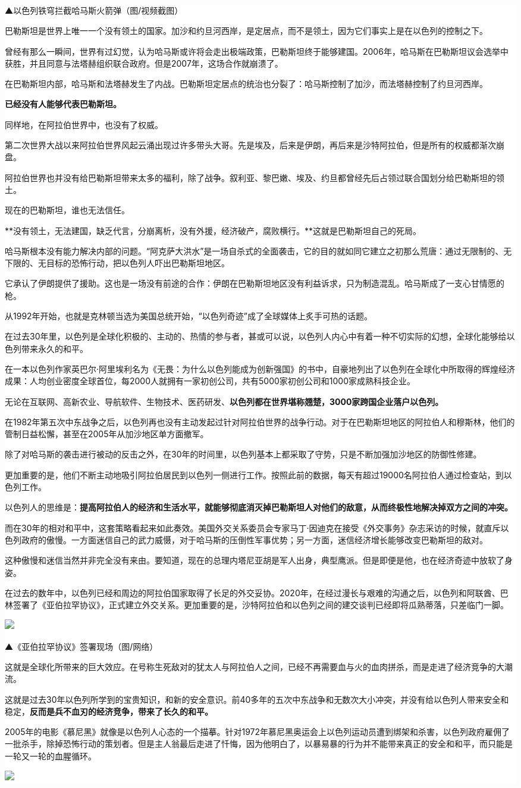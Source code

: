 ▲以色列铁穹拦截哈马斯火箭弹（图/视频截图）

巴勒斯坦是世界上唯一一个没有领土的国家。加沙和约旦河西岸，是定居点，而不是领土，因为它们事实上是在以色列的控制之下。

曾经有那么一瞬间，世界有过幻觉，认为哈马斯或许将会走出极端政策，巴勒斯坦终于能够建国。2006年，哈马斯在巴勒斯坦议会选举中获胜，并且同意与法塔赫组织联合政府。但是2007年，这场合作就崩溃了。

在巴勒斯坦内部，哈马斯和法塔赫发生了内战。巴勒斯坦定居点的统治也分裂了：哈马斯控制了加沙，而法塔赫控制了约旦河西岸。

**已经没有人能够代表巴勒斯坦。**

同样地，在阿拉伯世界中，也没有了权威。

第二次世界大战以来阿拉伯世界风起云涌出现过许多带头大哥。先是埃及，后来是伊朗，再后来是沙特阿拉伯，但是所有的权威都渐次崩盘。

阿拉伯世界也并没有给巴勒斯坦带来太多的福利，除了战争。叙利亚、黎巴嫩、埃及、约旦都曾经先后占领过联合国划分给巴勒斯坦的领土。

现在的巴勒斯坦，谁也无法信任。

**没有领土，无法建国，缺乏代言，分崩离析，没有外援，经济破产，腐败横行。**这就是巴勒斯坦自己的死局。

哈马斯根本没有能力解决内部的问题。“阿克萨大洪水”是一场自杀式的全面袭击，它的目的就如同它建立之初那么荒唐：通过无限制的、无下限的、无目标的恐怖行动，把以色列人吓出巴勒斯坦地区。

它承认了伊朗提供了援助。这也是一场没有前途的合作：伊朗在巴勒斯坦地区没有利益诉求，只为制造混乱。哈马斯成了一支心甘情愿的枪。

  

从1992年开始，也就是克林顿当选为美国总统开始，“以色列奇迹”成了全球媒体上炙手可热的话题。

在过去30年里，以色列是全球化积极的、主动的、热情的参与者，甚或可以说，以色列人内心中有着一种不切实际的幻想，全球化能够给以色列带来永久的和平。

在一本以色列作家英巴尔·阿里埃利名为《无畏：为什么以色列能成为创新强国》的书中，自豪地列出了以色列在全球化中所取得的辉煌经济成果：人均创业密度全球首位，每2000人就拥有一家初创公司，共有5000家初创公司和1000家成熟科技企业。

无论在互联网、高新农业、导航软件、生物技术、医药研发、**以色列都在世界堪称翘楚，3000家跨国企业落户以色列。**

在1982年第五次中东战争之后，以色列再也没有主动发起过针对阿拉伯世界的战争行动。对于在巴勒斯坦地区的阿拉伯人和穆斯林，他们的管制日益松懈，甚至在2005年从加沙地区单方面撤军。

  
除了对哈马斯的袭击进行被动的反击之外，在30年的时间里，以色列基本上都采取了守势，只是不断加强加沙地区的防御性修建。

更加重要的是，他们不断主动地吸引阿拉伯居民到以色列一侧进行工作。按照此前的数据，每天有超过19000名阿拉伯人通过检查站，到以色列工作。

以色列人的思维是：**提高阿拉伯人的经济和生活水平，就能够彻底消灭掉巴勒斯坦人对他们的敌意，从而终极性地解决掉双方之间的冲突。**

而在30年的相对和平中，这套策略看起来如此奏效。美国外交关系委员会专家马丁·因迪克在接受《外交事务》杂志采访的时候，就直斥以色列政府的傲慢。一方面迷信自己的武力威慑，对于哈马斯的压倒性军事优势；另一方面，迷信经济增长能够改变巴勒斯坦的敌对。

这种傲慢和迷信当然并非完全没有来由。要知道，现在的总理内塔尼亚胡是军人出身，典型鹰派。但是即便是他，也在经济奇迹中放软了身姿。

在过去的数年中，以色列已经和周边的阿拉伯国家取得了长足的外交妥协。2020年，在经过漫长与艰难的沟通之后，以色列和阿联酋、巴林签署了《亚伯拉罕协议》，正式建立外交关系。更加重要的是，沙特阿拉伯和以色列之间的建交谈判已经即将瓜熟蒂落，只差临门一脚。

![](https://images.weserv.nl/?url=https%3A//mmbiz.qpic.cn/mmbiz_png/gicQOzTOxtnlE8nGe7HY56zoDKOCNFjQtqCqaRzicic1brJwbxV3S33nAtaV2rGZ1ZplBO5oXcqRRHhkTgqw1j92g/640%3Fwx_fmt%3Dpng)

▲《亚伯拉罕协议》签署现场（图/网络）

这就是全球化所带来的巨大效应。在号称生死敌对的犹太人与阿拉伯人之间，已经不再需要血与火的血肉拼杀，而是走进了经济竞争的大潮流。

这就是过去30年以色列所学到的宝贵知识，和新的安全意识。前40多年的五次中东战争和无数次大小冲突，并没有给以色列人带来安全和稳定，**反而是兵不血刃的经济竞争，带来了长久的和平。**

2005年的电影《慕尼黑》就像是以色列人心态的一个描摹。针对1972年慕尼黑奥运会上以色列运动员遭到绑架和杀害，以色列政府雇佣了一批杀手，除掉恐怖行动的策划者。但是主人翁最后走进了忏悔，因为他明白了，以暴易暴的行为并不能带来真正的安全和和平，而只能是一轮又一轮的血腥循环。

![](https://images.weserv.nl/?url=https%3A//mmbiz.qpic.cn/mmbiz_png/gicQOzTOxtnlE8nGe7HY56zoDKOCNFjQtZdMJOqReZUhLs5iaf6KxzmqomCQlqUesvd6DFsISlXj1cBThrLeYG9A/640%3Fwx_fmt%3Dpng)
